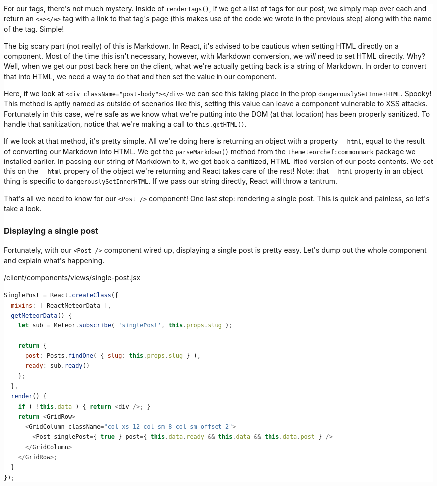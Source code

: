 For our tags, there's not much mystery. Inside of `renderTags()`, if we get a list of tags for our post, we simply map over each and return an `<a></a>` tag with a link to that tag's page (this makes use of the code we wrote in the previous step) along with the name of the tag. Simple! 

The big scary part (not really) of this is Markdown. In React, it's advised to be cautious when setting HTML directly on a component. Most of the time this isn't necessary, however, with Markdown conversion, we _will_ need to set HTML directly. Why? Well, when we get our post back here on the client, what we're actually getting back is a string of Markdown. In order to convert that into HTML, we need a way to do that and then set the value in our component.

Here, if we look at `<div className="post-body"></div>` we can see this taking place in the prop `dangerouslySetInnerHTML`. Spooky! This method is aptly named as outside of scenarios like this, setting this value can leave a component vulnerable to [XSS](https://facebook.github.io/react/tips/dangerously-set-inner-html.html) attacks. Fortunately in this case, we're safe as we know what we're putting into the DOM (at that location) has been properly sanitized. To handle that sanitization, notice that we're making a call to `this.getHTML()`.

If we look at that method, it's pretty simple. All we're doing here is returning an object with a property `__html`, equal to the result of converting our Markdown into HTML. We get the `parseMarkdown()` method from the `themeteorchef:commonmark` package we installed earlier. In passing our string of Markdown to it, we get back a sanitized, HTML-ified version of our posts contents. We set this on the `__html` propery of the object we're returning and React takes care of the rest! Note: that `__html` property in an object thing is specific to `dangerouslySetInnerHTML`. If we pass our string directly, React will throw a tantrum.

That's all we need to know for our `<Post />` component! One last step: rendering a single post. This is quick and painless, so let's take a look.

### Displaying a single post
Fortunately, with our `<Post />` component wired up, displaying a single post is pretty easy. Let's dump out the whole component and explain what's happening.

<p class="block-header">/client/components/views/single-post.jsx</p>

```javascript
SinglePost = React.createClass({
  mixins: [ ReactMeteorData ],
  getMeteorData() {
    let sub = Meteor.subscribe( 'singlePost', this.props.slug );

    return {
      post: Posts.findOne( { slug: this.props.slug } ),
      ready: sub.ready()
    };
  },
  render() {
    if ( !this.data ) { return <div />; }
    return <GridRow>
      <GridColumn className="col-xs-12 col-sm-8 col-sm-offset-2">
        <Post singlePost={ true } post={ this.data.ready && this.data && this.data.post } />
      </GridColumn>
    </GridRow>;
  }
});
```
